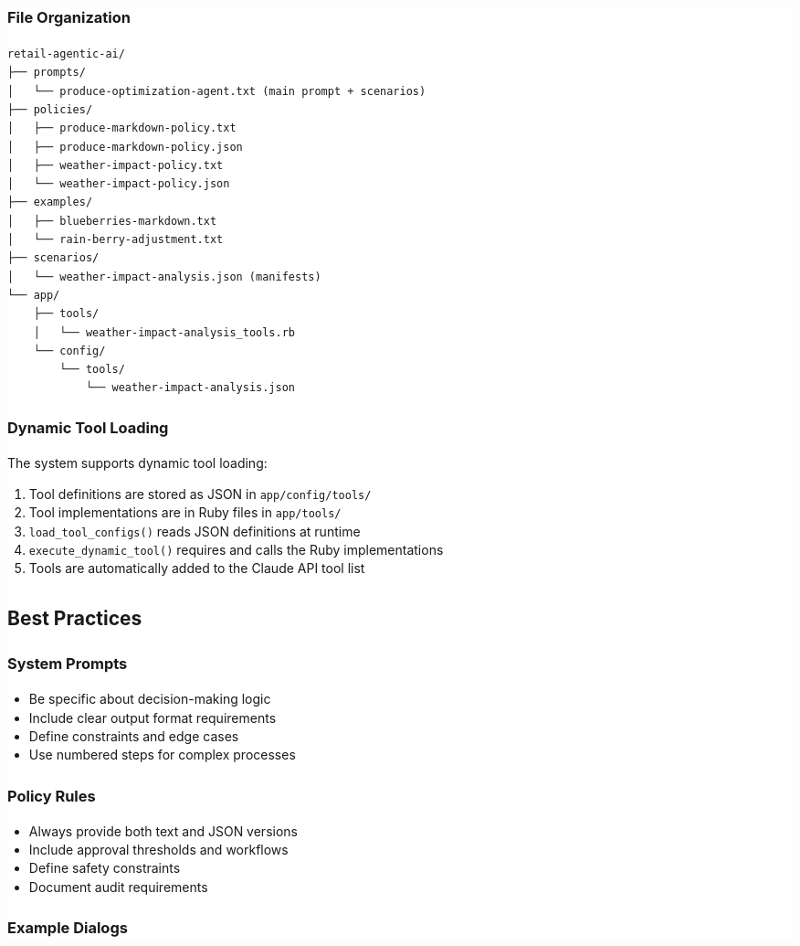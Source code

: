 ### File Organization

```
retail-agentic-ai/
├── prompts/
│   └── produce-optimization-agent.txt (main prompt + scenarios)
├── policies/
│   ├── produce-markdown-policy.txt
│   ├── produce-markdown-policy.json
│   ├── weather-impact-policy.txt
│   └── weather-impact-policy.json
├── examples/
│   ├── blueberries-markdown.txt
│   └── rain-berry-adjustment.txt
├── scenarios/
│   └── weather-impact-analysis.json (manifests)
└── app/
    ├── tools/
    │   └── weather-impact-analysis_tools.rb
    └── config/
        └── tools/
            └── weather-impact-analysis.json
```

### Dynamic Tool Loading

The system supports dynamic tool loading:

1. Tool definitions are stored as JSON in `app/config/tools/`
2. Tool implementations are in Ruby files in `app/tools/`
3. `load_tool_configs()` reads JSON definitions at runtime
4. `execute_dynamic_tool()` requires and calls the Ruby implementations
5. Tools are automatically added to the Claude API tool list

## Best Practices

### System Prompts

- Be specific about decision-making logic
- Include clear output format requirements
- Define constraints and edge cases
- Use numbered steps for complex processes

### Policy Rules

- Always provide both text and JSON versions
- Include approval thresholds and workflows
- Define safety constraints
- Document audit requirements

### Example Dialogs
